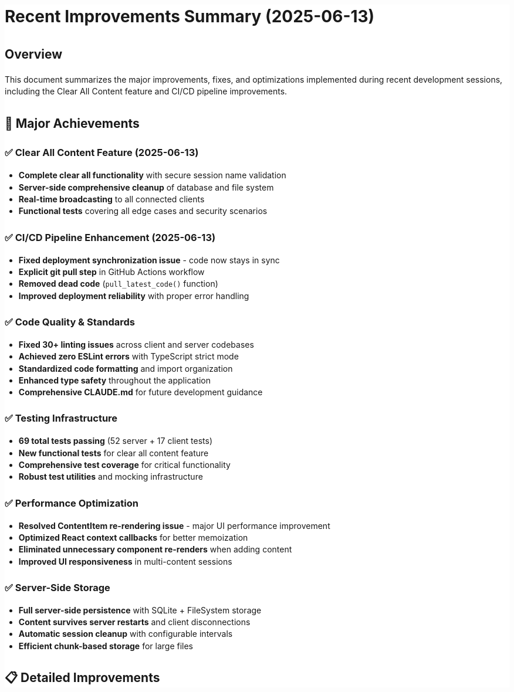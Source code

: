 # Recent Improvements Summary (2025-06-13)

## Overview
This document summarizes the major improvements, fixes, and optimizations implemented during recent development sessions, including the Clear All Content feature and CI/CD pipeline improvements.

## 🎯 Major Achievements

### ✅ Clear All Content Feature (2025-06-13)
- **Complete clear all functionality** with secure session name validation
- **Server-side comprehensive cleanup** of database and file system
- **Real-time broadcasting** to all connected clients
- **Functional tests** covering all edge cases and security scenarios

### ✅ CI/CD Pipeline Enhancement (2025-06-13)
- **Fixed deployment synchronization issue** - code now stays in sync
- **Explicit git pull step** in GitHub Actions workflow
- **Removed dead code** (`pull_latest_code()` function)
- **Improved deployment reliability** with proper error handling

### ✅ Code Quality & Standards
- **Fixed 30+ linting issues** across client and server codebases
- **Achieved zero ESLint errors** with TypeScript strict mode
- **Standardized code formatting** and import organization
- **Enhanced type safety** throughout the application
- **Comprehensive CLAUDE.md** for future development guidance

### ✅ Testing Infrastructure
- **69 total tests passing** (52 server + 17 client tests)
- **New functional tests** for clear all content feature
- **Comprehensive test coverage** for critical functionality
- **Robust test utilities** and mocking infrastructure

### ✅ Performance Optimization
- **Resolved ContentItem re-rendering issue** - major UI performance improvement
- **Optimized React context callbacks** for better memoization
- **Eliminated unnecessary component re-renders** when adding content
- **Improved UI responsiveness** in multi-content sessions

### ✅ Server-Side Storage
- **Full server-side persistence** with SQLite + FileSystem storage
- **Content survives server restarts** and client disconnections
- **Automatic session cleanup** with configurable intervals
- **Efficient chunk-based storage** for large files

## 📋 Detailed Improvements
